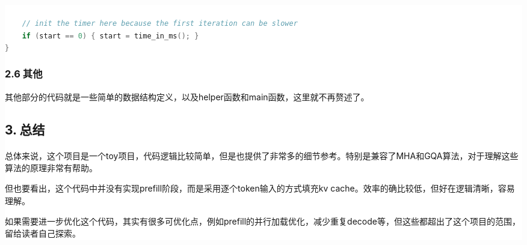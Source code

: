 ```c

    // init the timer here because the first iteration can be slower
    if (start == 0) { start = time_in_ms(); }
}
```

### 2.6 其他
其他部分的代码就是一些简单的数据结构定义，以及helper函数和main函数，这里就不再赘述了。

## 3. 总结
总体来说，这个项目是一个toy项目，代码逻辑比较简单，但是也提供了非常多的细节参考。特别是兼容了MHA和GQA算法，对于理解这些算法的原理非常有帮助。

但也要看出，这个代码中并没有实现prefill阶段，而是采用逐个token输入的方式填充kv cache。效率的确比较低，但好在逻辑清晰，容易理解。

如果需要进一步优化这个代码，其实有很多可优化点，例如prefill的并行加载优化，减少重复decode等，但这些都超出了这个项目的范围，留给读者自己探索。
